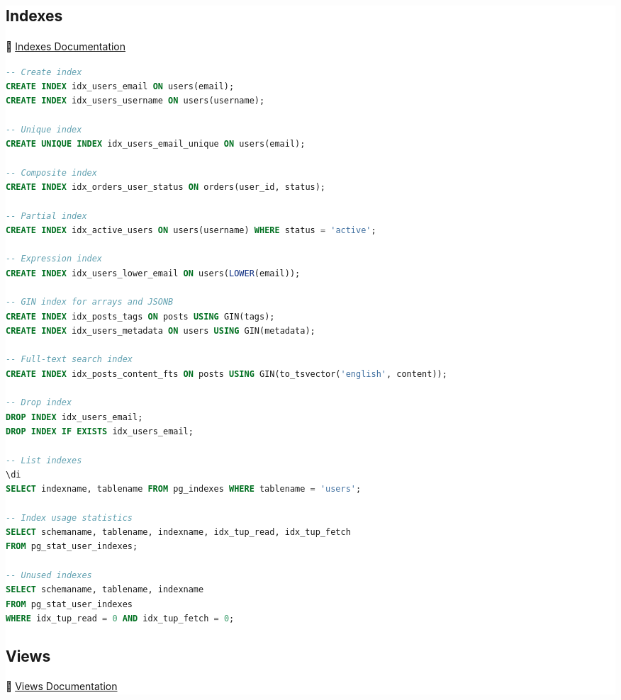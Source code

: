 ## Indexes

📖 <a href="https://www.postgresql.org/docs/current/indexes.html" target="_blank">Indexes Documentation</a>

```sql
-- Create index
CREATE INDEX idx_users_email ON users(email);
CREATE INDEX idx_users_username ON users(username);

-- Unique index
CREATE UNIQUE INDEX idx_users_email_unique ON users(email);

-- Composite index
CREATE INDEX idx_orders_user_status ON orders(user_id, status);

-- Partial index
CREATE INDEX idx_active_users ON users(username) WHERE status = 'active';

-- Expression index
CREATE INDEX idx_users_lower_email ON users(LOWER(email));

-- GIN index for arrays and JSONB
CREATE INDEX idx_posts_tags ON posts USING GIN(tags);
CREATE INDEX idx_users_metadata ON users USING GIN(metadata);

-- Full-text search index
CREATE INDEX idx_posts_content_fts ON posts USING GIN(to_tsvector('english', content));

-- Drop index
DROP INDEX idx_users_email;
DROP INDEX IF EXISTS idx_users_email;

-- List indexes
\di
SELECT indexname, tablename FROM pg_indexes WHERE tablename = 'users';

-- Index usage statistics
SELECT schemaname, tablename, indexname, idx_tup_read, idx_tup_fetch
FROM pg_stat_user_indexes;

-- Unused indexes
SELECT schemaname, tablename, indexname
FROM pg_stat_user_indexes
WHERE idx_tup_read = 0 AND idx_tup_fetch = 0;
```

## Views

📖 <a href="https://www.postgresql.org/docs/current/tutorial-views.html" target="_blank">Views Documentation</a>
